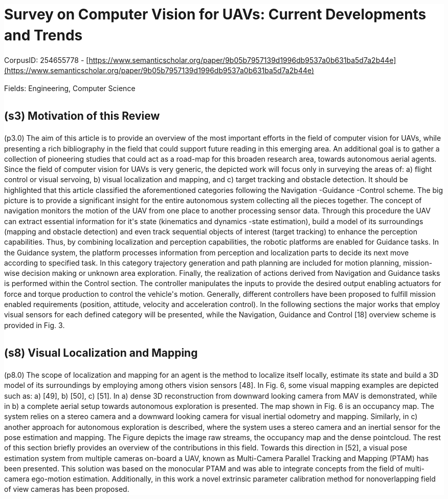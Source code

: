 # Survey on Computer Vision for UAVs: Current Developments and Trends

CorpusID: 254655778 - [https://www.semanticscholar.org/paper/9b05b7957139d1996db9537a0b631ba5d7a2b44e](https://www.semanticscholar.org/paper/9b05b7957139d1996db9537a0b631ba5d7a2b44e)

Fields: Engineering, Computer Science

## (s3) Motivation of this Review
(p3.0) The aim of this article is to provide an overview of the most important efforts in the field of computer vision for UAVs, while presenting a rich bibliography in the field that could support future reading in this emerging area. An additional goal is to gather a collection of pioneering studies that could act as a road-map for this broaden research area, towards autonomous aerial agents. Since the field of computer vision for UAVs is very generic, the depicted work will focus only in surveying the areas of: a) flight control or visual servoing, b) visual localization and mapping, and c) target tracking and obstacle detection. It should be highlighted that this article classified the aforementioned categories following the Navigation -Guidance -Control scheme. The big picture is to provide a significant insight for the entire autonomous system collecting all the pieces together. The concept of navigation monitors the motion of the UAV from one place to another processing sensor data. Through this procedure the UAV can extract essential information for it's state (kinematics and dynamics -state estimation), build a model of its surroundings (mapping and obstacle detection) and even track sequential objects of interest (target tracking) to enhance the perception capabilities. Thus, by combining localization and perception capabilities, the robotic platforms are enabled for Guidance tasks. In the Guidance system, the platform processes information from perception and localization parts to decide its next move according to specified task. In this category trajectory generation and path planning are included for motion planning, mission-wise decision making or unknown area exploration. Finally, the realization of actions derived from Navigation and Guidance tasks is performed within the Control section. The controller manipulates the inputs to provide the desired output enabling actuators for force and torque production to control the vehicle's motion. Generally, different controllers have been proposed to fulfill mission enabled requirements (position, attitude, velocity and acceleration control). In the following sections the major works that employ visual sensors for each defined category will be presented, while the Navigation, Guidance and Control [18] overview scheme is provided in Fig. 3.
## (s8) Visual Localization and Mapping
(p8.0) The scope of localization and mapping for an agent is the method to localize itself locally, estimate its state and build a 3D model of its surroundings by employing among others vision sensors [48]. In Fig. 6, some visual mapping examples are depicted such as: a) [49], b) [50], c) [51]. In a) dense 3D reconstruction from downward looking camera from MAV is demonstrated, while in b) a complete aerial setup towards autonomous exploration is presented. The map shown in Fig. 6 is an occupancy map. The system relies on a stereo camera and a downward looking camera for visual inertial odometry and mapping. Similarly, in c) another approach for autonomous exploration is described, where the system uses a stereo camera and an inertial sensor for the pose estimation and mapping. The Figure depicts the image raw streams, the occupancy map and the dense pointcloud. The rest of this section briefly provides an overview of the contributions in this field. Towards this direction in [52], a visual pose estimation system from multiple cameras on-board a UAV, known as Multi-Camera Parallel Tracking and Mapping (PTAM) has been presented. This solution was based on the monocular PTAM and was able to integrate concepts from the field of multi-camera ego-motion estimation. Additionally, in this work a novel extrinsic parameter calibration method for nonoverlapping field of view cameras has been proposed.
